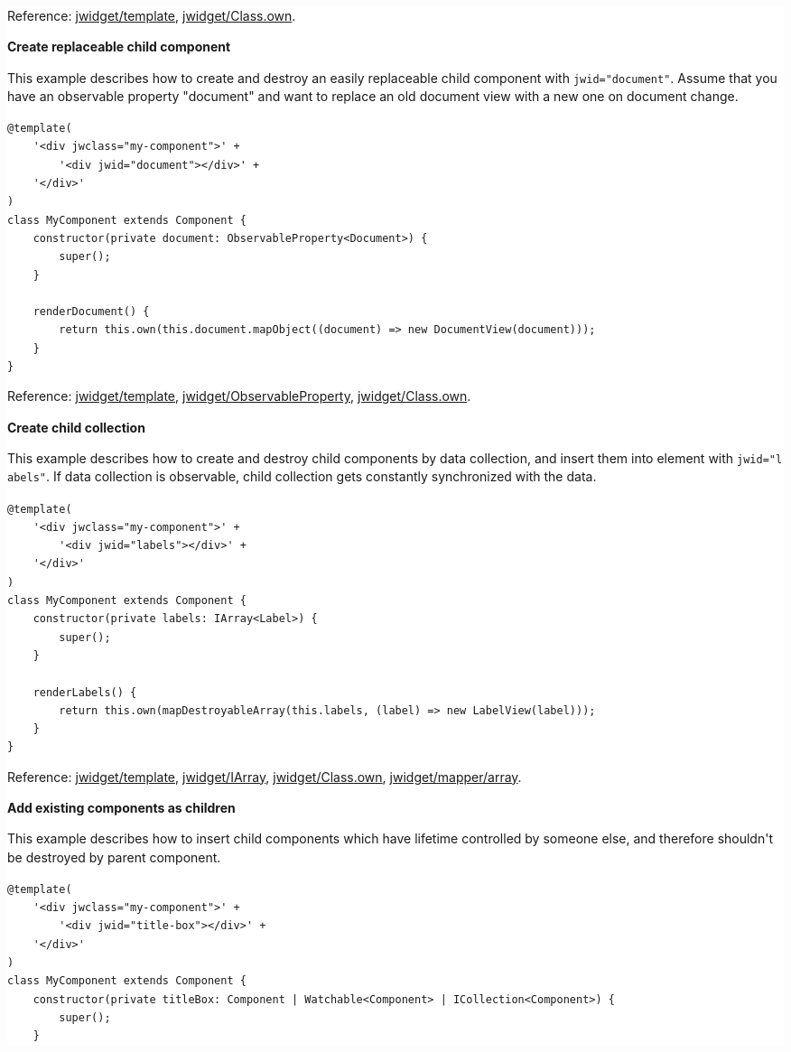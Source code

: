 Reference: [jwidget/template](template.md), [jwidget/Class.own](Class.md#own).

**Create replaceable child component**

This example describes how to create and destroy an easily replaceable child component with `jwid="document"`. Assume that you have an observable property "document" and want to replace an old document view with a new one on document change.

	@template(
		'<div jwclass="my-component">' +
			'<div jwid="document"></div>' +
		'</div>'
	)
	class MyComponent extends Component {
		constructor(private document: ObservableProperty<Document>) {
			super();
		}

		renderDocument() {
			return this.own(this.document.mapObject((document) => new DocumentView(document)));
		}
	}

Reference: [jwidget/template](template.md), [jwidget/ObservableProperty](ObservableProperty.md), [jwidget/Class.own](Class.md#own).

**Create child collection**

This example describes how to create and destroy child components by data collection, and insert them into element with `jwid="labels"`. If data collection is observable, child collection gets constantly synchronized with the data.

	@template(
		'<div jwclass="my-component">' +
			'<div jwid="labels"></div>' +
		'</div>'
	)
	class MyComponent extends Component {
		constructor(private labels: IArray<Label>) {
			super();
		}

		renderLabels() {
			return this.own(mapDestroyableArray(this.labels, (label) => new LabelView(label)));
		}
	}

Reference: [jwidget/template](template.md), [jwidget/IArray](IArray.md), [jwidget/Class.own](Class.md#own), [jwidget/mapper/array](mapper/array.md).

**Add existing components as children**

This example describes how to insert child components which have lifetime controlled by someone else, and therefore shouldn't be destroyed by parent component.

	@template(
		'<div jwclass="my-component">' +
			'<div jwid="title-box"></div>' +
		'</div>'
	)
	class MyComponent extends Component {
		constructor(private titleBox: Component | Watchable<Component> | ICollection<Component>) {
			super();
		}
